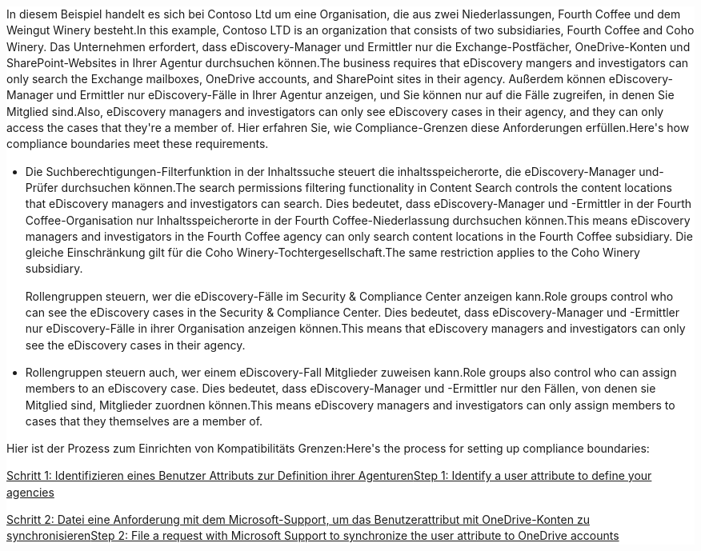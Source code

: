 <span data-ttu-id="4efd2-111">In diesem Beispiel handelt es sich bei Contoso Ltd um eine Organisation, die aus zwei Niederlassungen, Fourth Coffee und dem Weingut Winery besteht.</span><span class="sxs-lookup"><span data-stu-id="4efd2-111">In this example, Contoso LTD is an organization that consists of two subsidiaries, Fourth Coffee and Coho Winery.</span></span> <span data-ttu-id="4efd2-112">Das Unternehmen erfordert, dass eDiscovery-Manager und Ermittler nur die Exchange-Postfächer, OneDrive-Konten und SharePoint-Websites in Ihrer Agentur durchsuchen können.</span><span class="sxs-lookup"><span data-stu-id="4efd2-112">The business requires that eDiscovery mangers and investigators can only search the Exchange mailboxes, OneDrive accounts, and SharePoint sites in their agency.</span></span> <span data-ttu-id="4efd2-113">Außerdem können eDiscovery-Manager und Ermittler nur eDiscovery-Fälle in Ihrer Agentur anzeigen, und Sie können nur auf die Fälle zugreifen, in denen Sie Mitglied sind.</span><span class="sxs-lookup"><span data-stu-id="4efd2-113">Also, eDiscovery managers and investigators can only see eDiscovery cases in their agency, and they can only access the cases that they're a member of.</span></span> <span data-ttu-id="4efd2-114">Hier erfahren Sie, wie Compliance-Grenzen diese Anforderungen erfüllen.</span><span class="sxs-lookup"><span data-stu-id="4efd2-114">Here's how compliance boundaries meet these requirements.</span></span>
  
- <span data-ttu-id="4efd2-115">Die Suchberechtigungen-Filterfunktion in der Inhaltssuche steuert die inhaltsspeicherorte, die eDiscovery-Manager und-Prüfer durchsuchen können.</span><span class="sxs-lookup"><span data-stu-id="4efd2-115">The search permissions filtering functionality in Content Search controls the content locations that eDiscovery managers and investigators can search.</span></span> <span data-ttu-id="4efd2-116">Dies bedeutet, dass eDiscovery-Manager und -Ermittler in der Fourth Coffee-Organisation nur Inhaltsspeicherorte in der Fourth Coffee-Niederlassung durchsuchen können.</span><span class="sxs-lookup"><span data-stu-id="4efd2-116">This means eDiscovery managers and investigators in the Fourth Coffee agency can only search content locations in the Fourth Coffee subsidiary.</span></span> <span data-ttu-id="4efd2-117">Die gleiche Einschränkung gilt für die Coho Winery-Tochtergesellschaft.</span><span class="sxs-lookup"><span data-stu-id="4efd2-117">The same restriction applies to the Coho Winery subsidiary.</span></span>

    <span data-ttu-id="4efd2-118">Rollengruppen steuern, wer die eDiscovery-Fälle im Security & Compliance Center anzeigen kann.</span><span class="sxs-lookup"><span data-stu-id="4efd2-118">Role groups control who can see the eDiscovery cases in the Security & Compliance Center.</span></span> <span data-ttu-id="4efd2-119">Dies bedeutet, dass eDiscovery-Manager und -Ermittler nur eDiscovery-Fälle in ihrer Organisation anzeigen können.</span><span class="sxs-lookup"><span data-stu-id="4efd2-119">This means that eDiscovery managers and investigators can only see the eDiscovery cases in their agency.</span></span>

- <span data-ttu-id="4efd2-120">Rollengruppen steuern auch, wer einem eDiscovery-Fall Mitglieder zuweisen kann.</span><span class="sxs-lookup"><span data-stu-id="4efd2-120">Role groups also control who can assign members to an eDiscovery case.</span></span> <span data-ttu-id="4efd2-121">Dies bedeutet, dass eDiscovery-Manager und -Ermittler nur den Fällen, von denen sie Mitglied sind, Mitglieder zuordnen können.</span><span class="sxs-lookup"><span data-stu-id="4efd2-121">This means eDiscovery managers and investigators can only assign members to cases that they themselves are a member of.</span></span>

<span data-ttu-id="4efd2-122">Hier ist der Prozess zum Einrichten von Kompatibilitäts Grenzen:</span><span class="sxs-lookup"><span data-stu-id="4efd2-122">Here's the process for setting up compliance boundaries:</span></span>
  
[<span data-ttu-id="4efd2-123">Schritt 1: Identifizieren eines Benutzer Attributs zur Definition ihrer Agenturen</span><span class="sxs-lookup"><span data-stu-id="4efd2-123">Step 1: Identify a user attribute to define your agencies</span></span>](#step-1-identify-a-user-attribute-to-define-your-agencies)

[<span data-ttu-id="4efd2-124">Schritt 2: Datei eine Anforderung mit dem Microsoft-Support, um das Benutzerattribut mit OneDrive-Konten zu synchronisieren</span><span class="sxs-lookup"><span data-stu-id="4efd2-124">Step 2: File a request with Microsoft Support to synchronize the user attribute to OneDrive accounts</span></span>](#step-2-file-a-request-with-microsoft-support-to-synchronize-the-user-attribute-to-onedrive-accounts)
